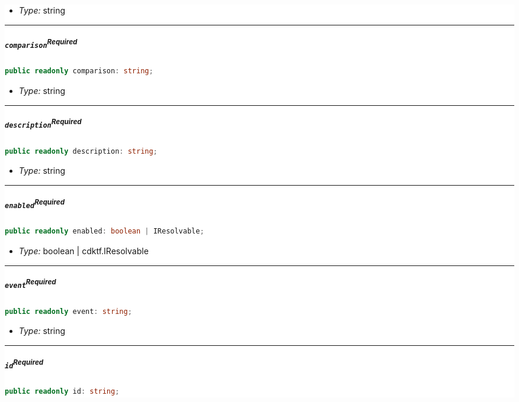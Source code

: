 - *Type:* string

---

##### `comparison`<sup>Required</sup> <a name="comparison" id="@cdktf/provider-newrelic.infraAlertCondition.InfraAlertCondition.property.comparison"></a>

```typescript
public readonly comparison: string;
```

- *Type:* string

---

##### `description`<sup>Required</sup> <a name="description" id="@cdktf/provider-newrelic.infraAlertCondition.InfraAlertCondition.property.description"></a>

```typescript
public readonly description: string;
```

- *Type:* string

---

##### `enabled`<sup>Required</sup> <a name="enabled" id="@cdktf/provider-newrelic.infraAlertCondition.InfraAlertCondition.property.enabled"></a>

```typescript
public readonly enabled: boolean | IResolvable;
```

- *Type:* boolean | cdktf.IResolvable

---

##### `event`<sup>Required</sup> <a name="event" id="@cdktf/provider-newrelic.infraAlertCondition.InfraAlertCondition.property.event"></a>

```typescript
public readonly event: string;
```

- *Type:* string

---

##### `id`<sup>Required</sup> <a name="id" id="@cdktf/provider-newrelic.infraAlertCondition.InfraAlertCondition.property.id"></a>

```typescript
public readonly id: string;
```
